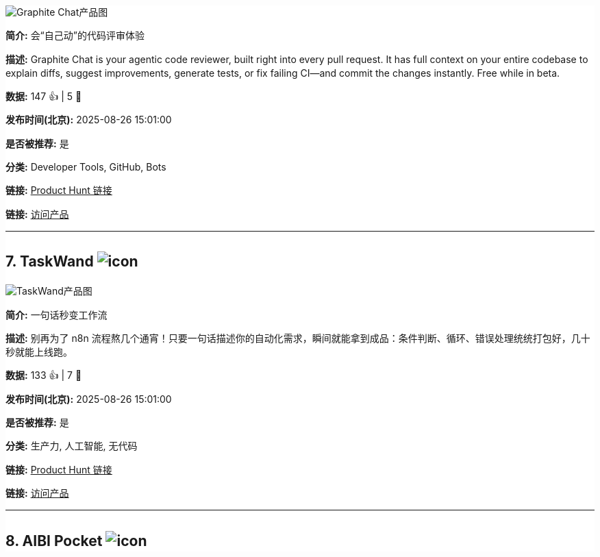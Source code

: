 ![Graphite Chat产品图](https://ph-files.imgix.net/0d358c6e-5605-44e6-abbd-e9ab25393dde.jpeg?auto=format&w=700)

**简介:** 会“自己动”的代码评审体验

**描述:** Graphite Chat is your agentic code reviewer, built right into every pull request. It has full context on your entire codebase to explain diffs, suggest improvements, generate tests, or fix failing CI—and commit the changes instantly. Free while in beta.

**数据:** 147 👍 | 5 💬

**发布时间(北京):** 2025-08-26 15:01:00

**是否被推荐:** 是

**分类:** Developer Tools, GitHub, Bots

**链接:** [Product Hunt 链接](https://www.producthunt.com/products/graphite?utm_campaign=producthunt-api&utm_medium=api-v2&utm_source=Application%3A+producthunt-hots+%28ID%3A+183917%29)

**链接:** [访问产品](https://www.producthunt.com/r/BIJWMWSQ7NL5FD?utm_campaign=producthunt-api&utm_medium=api-v2&utm_source=Application%3A+producthunt-hots+%28ID%3A+183917%29)

</div>

---

<div class="product-card">

## 7. TaskWand ![icon](https://ph-files.imgix.net/708bef60-0b57-4ca2-8ff0-0852efe0e4ba.jpeg?auto=format&w=30)

![TaskWand产品图](https://ph-files.imgix.net/d22cd8a6-623c-4016-a7b8-96d7db2cb49b.png?auto=format&w=700)

**简介:** 一句话秒变工作流

**描述:** 别再为了 n8n 流程熬几个通宵！只要一句话描述你的自动化需求，瞬间就能拿到成品：条件判断、循环、错误处理统统打包好，几十秒就能上线跑。

**数据:** 133 👍 | 7 💬

**发布时间(北京):** 2025-08-26 15:01:00

**是否被推荐:** 是

**分类:** 生产力, 人工智能, 无代码

**链接:** [Product Hunt 链接](https://www.producthunt.com/products/taskwand?utm_campaign=producthunt-api&utm_medium=api-v2&utm_source=Application%3A+producthunt-hots+%28ID%3A+183917%29)

**链接:** [访问产品](https://www.producthunt.com/r/IX6L2HWTCQFSQG?utm_campaign=producthunt-api&utm_medium=api-v2&utm_source=Application%3A+producthunt-hots+%28ID%3A+183917%29)

</div>

---

<div class="product-card">

## 8. AIBI Pocket ![icon](https://ph-files.imgix.net/01621c74-510a-4c72-8b7b-89fd29e5b3ff.png?auto=format&w=30)
